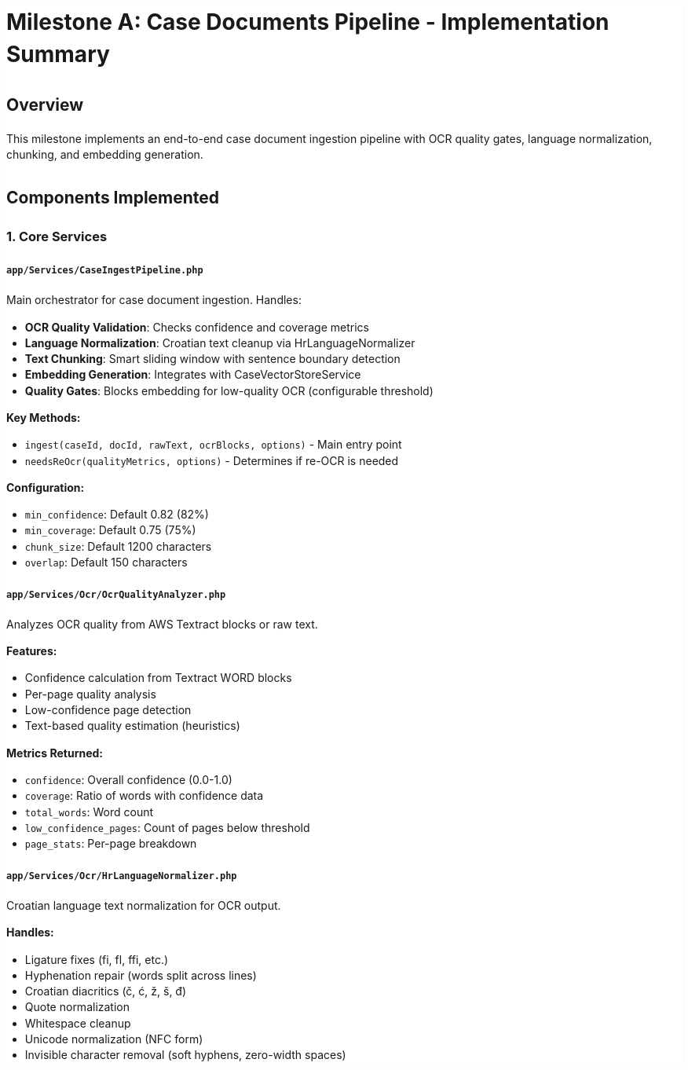 # Milestone A: Case Documents Pipeline - Implementation Summary

## Overview
This milestone implements an end-to-end case document ingestion pipeline with OCR quality gates, language normalization, chunking, and embedding generation.

## Components Implemented

### 1. Core Services

#### `app/Services/CaseIngestPipeline.php`
Main orchestrator for case document ingestion. Handles:
- **OCR Quality Validation**: Checks confidence and coverage metrics
- **Language Normalization**: Croatian text cleanup via HrLanguageNormalizer
- **Text Chunking**: Smart sliding window with sentence boundary detection
- **Embedding Generation**: Integrates with CaseVectorStoreService
- **Quality Gates**: Blocks embedding for low-quality OCR (configurable threshold)

**Key Methods:**
- `ingest(caseId, docId, rawText, ocrBlocks, options)` - Main entry point
- `needsReOcr(qualityMetrics, options)` - Determines if re-OCR is needed

**Configuration:**
- `min_confidence`: Default 0.82 (82%)
- `min_coverage`: Default 0.75 (75%)
- `chunk_size`: Default 1200 characters
- `overlap`: Default 150 characters

#### `app/Services/Ocr/OcrQualityAnalyzer.php`
Analyzes OCR quality from AWS Textract blocks or raw text.

**Features:**
- Confidence calculation from Textract WORD blocks
- Per-page quality analysis
- Low-confidence page detection
- Text-based quality estimation (heuristics)

**Metrics Returned:**
- `confidence`: Overall confidence (0.0-1.0)
- `coverage`: Ratio of words with confidence data
- `total_words`: Word count
- `low_confidence_pages`: Count of pages below threshold
- `page_stats`: Per-page breakdown

#### `app/Services/Ocr/HrLanguageNormalizer.php`
Croatian language text normalization for OCR output.

**Handles:**
- Ligature fixes (fi, fl, ffi, etc.)
- Hyphenation repair (words split across lines)
- Croatian diacritics (č, ć, ž, š, đ)
- Quote normalization
- Whitespace cleanup
- Unicode normalization (NFC form)
- Invisible character removal (soft hyphens, zero-width spaces)
